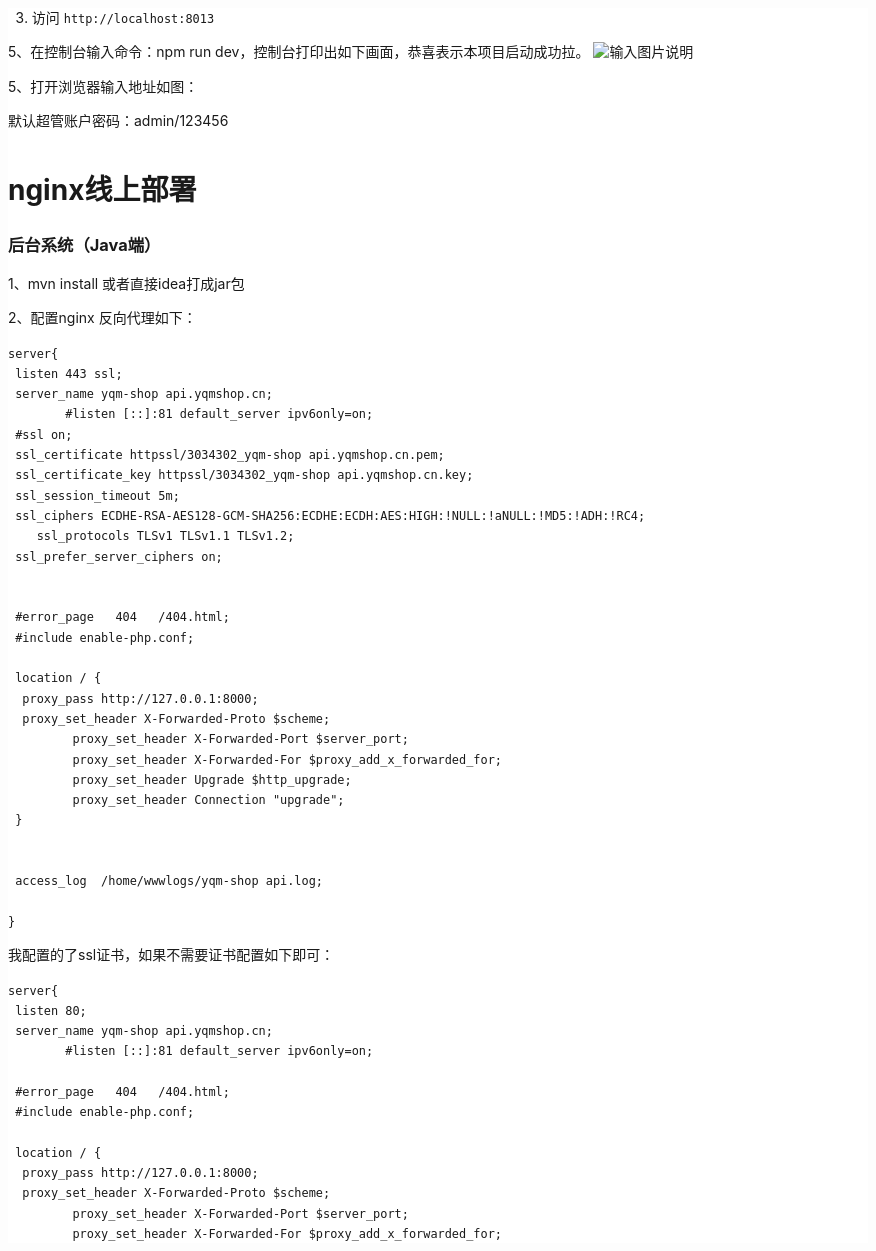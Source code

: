 3. 访问 `http://localhost:8013`

5、在控制台输入命令：npm run dev，控制台打印出如下画面，恭喜表示本项目启动成功拉。
![输入图片说明](https://images.gitee.com/uploads/images/2021/0811/163209_09ed1793_477893.png "test9.png")


5、打开浏览器输入地址如图：

默认超管账户密码：admin/123456


# nginx线上部署

### 后台系统（Java端）

1、mvn install 或者直接idea打成jar包

2、配置nginx 反向代理如下：
```
server{ 
 listen 443 ssl;
 server_name yqm-shop api.yqmshop.cn;
        #listen [::]:81 default_server ipv6only=on;
 #ssl on;
 ssl_certificate httpssl/3034302_yqm-shop api.yqmshop.cn.pem;
 ssl_certificate_key httpssl/3034302_yqm-shop api.yqmshop.cn.key;
 ssl_session_timeout 5m;
 ssl_ciphers ECDHE-RSA-AES128-GCM-SHA256:ECDHE:ECDH:AES:HIGH:!NULL:!aNULL:!MD5:!ADH:!RC4;
    ssl_protocols TLSv1 TLSv1.1 TLSv1.2;
 ssl_prefer_server_ciphers on;
 

 #error_page   404   /404.html;
 #include enable-php.conf;
   
 location / {
  proxy_pass http://127.0.0.1:8000;
  proxy_set_header X-Forwarded-Proto $scheme;
         proxy_set_header X-Forwarded-Port $server_port;
         proxy_set_header X-Forwarded-For $proxy_add_x_forwarded_for;
         proxy_set_header Upgrade $http_upgrade;
         proxy_set_header Connection "upgrade";
 }
 
      
 access_log  /home/wwwlogs/yqm-shop api.log;
 
}
```

我配置的了ssl证书，如果不需要证书配置如下即可：

```
server{ 
 listen 80;
 server_name yqm-shop api.yqmshop.cn;
        #listen [::]:81 default_server ipv6only=on;

 #error_page   404   /404.html;
 #include enable-php.conf;
   
 location / {
  proxy_pass http://127.0.0.1:8000;
  proxy_set_header X-Forwarded-Proto $scheme;
         proxy_set_header X-Forwarded-Port $server_port;
         proxy_set_header X-Forwarded-For $proxy_add_x_forwarded_for;
```